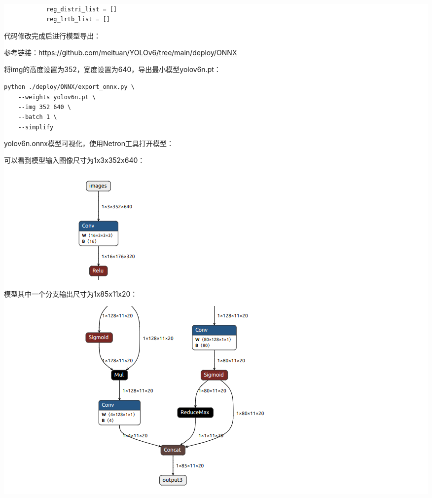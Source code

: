 ```python
            reg_distri_list = []
            reg_lrtb_list = []

```

代码修改完成后进行模型导出：

参考链接：https://github.com/meituan/YOLOv6/tree/main/deploy/ONNX

将img的高度设置为352，宽度设置为640，导出最小模型yolov6n.pt：

```shell
python ./deploy/ONNX/export_onnx.py \
    --weights yolov6n.pt \
    --img 352 640 \
    --batch 1 \
    --simplify
```

yolov6n.onnx模型可视化，使用Netron工具打开模型：

可以看到模型输入图像尺寸为1x3x352x640：

![onnx_in](\pictures\2025-02\imgs/onnx_in.png)

模型其中一个分支输出尺寸为1x85x11x20：

![onnx_out](\pictures\2025-02\imgs/onnx_out.png)
